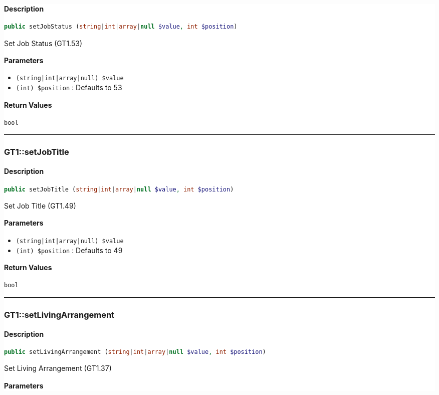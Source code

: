 **Description**

```php
public setJobStatus (string|int|array|null $value, int $position)
```

Set Job Status (GT1.53) 

 

**Parameters**

* `(string|int|array|null) $value`
* `(int) $position`
: Defaults to 53  

**Return Values**

`bool`




<hr />


### GT1::setJobTitle  

**Description**

```php
public setJobTitle (string|int|array|null $value, int $position)
```

Set Job Title (GT1.49) 

 

**Parameters**

* `(string|int|array|null) $value`
* `(int) $position`
: Defaults to 49  

**Return Values**

`bool`




<hr />


### GT1::setLivingArrangement  

**Description**

```php
public setLivingArrangement (string|int|array|null $value, int $position)
```

Set Living Arrangement (GT1.37) 

 

**Parameters**
